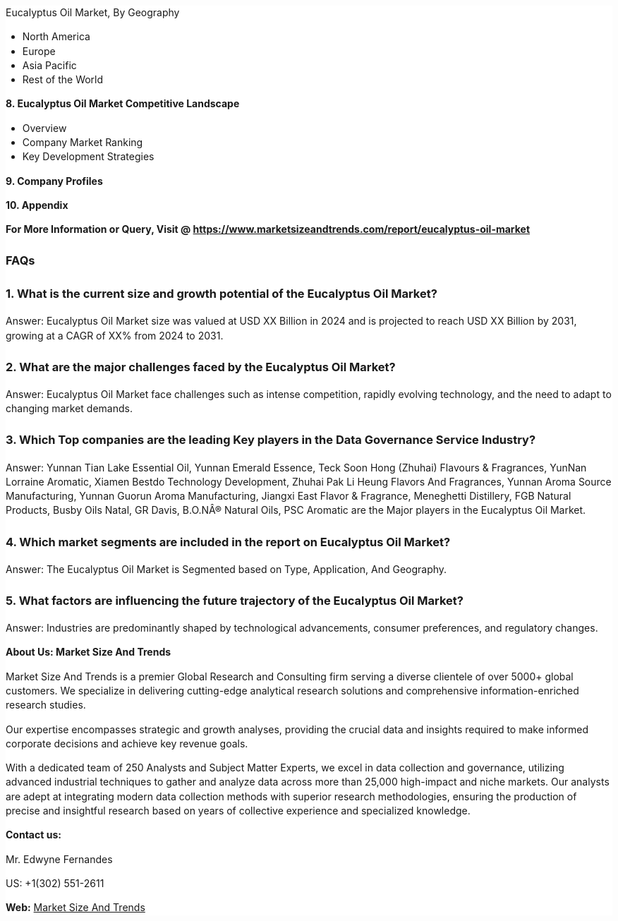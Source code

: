 Eucalyptus Oil Market, By Geography</span></strong></p></div><div class="" data-test-id=""><ul><li><span class="">North America</span></li><li><span class="">Europe</span></li><li><span class="">Asia Pacific</span></li><li><span class="">Rest of the World</span></li></ul></div><div class="" data-test-id=""><p><strong><span class="">8. Eucalyptus Oil Market Competitive Landscape</span></strong></p></div><div class="" data-test-id=""><ul><li><span class="">Overview</span></li><li><span class="">Company Market Ranking</span></li><li><span class="">Key Development Strategies</span></li></ul></div><div class="" data-test-id=""><p><strong><span class="">9. Company Profiles</span></strong></p></div><div class="" data-test-id=""><p><strong><span class="">10. Appendix</span></strong></p></div><div class="" data-test-id=""><p><strong><span class="">For More Information or Query, Visit @ <a href="https://www.marketsizeandtrends.com/report/eucalyptus-oil-market" target="_blank">https://www.marketsizeandtrends.com/report/eucalyptus-oil-market</a></span></strong></p></div><div class="" data-test-id=""><div class="article-main__content" data-test-id="publishing-text-block"><h3><strong><span class="">FAQs</span></strong></h3></div><div class="article-main__content" data-test-id="publishing-text-block"><h3><span class="">1. What is the current size and growth potential of the Eucalyptus Oil Market?</span></h3></div><div class="article-main__content" data-test-id="publishing-text-block"><p><span class="font-[700]">Answer</span><span class="">: Eucalyptus Oil Market size was valued at USD XX Billion in 2024 and is projected to reach USD XX Billion by 2031, growing at a CAGR of XX% from 2024 to 2031.</span></p></div><div class="article-main__content" data-test-id="publishing-text-block"><h3><span class="">2. What are the major challenges faced by the Eucalyptus Oil Market?</span></h3></div><div class="article-main__content" data-test-id="publishing-text-block"><p><span class="font-[700]">Answer</span><span class="">: Eucalyptus Oil Market face challenges such as intense competition, rapidly evolving technology, and the need to adapt to changing market demands.</span></p></div><div class="article-main__content" data-test-id="publishing-text-block"><h3><span class="">3. Which Top companies are the leading Key players in the Data Governance Service Industry?</span></h3></div><div class="article-main__content" data-test-id="publishing-text-block"><p><span class="font-[700]">Answer</span><span class="">: Yunnan Tian Lake Essential Oil, Yunnan Emerald Essence, Teck Soon Hong (Zhuhai) Flavours & Fragrances, YunNan Lorraine Aromatic, Xiamen Bestdo Technology Development, Zhuhai Pak Li Heung Flavors And Fragrances, Yunnan Aroma Source Manufacturing, Yunnan Guorun Aroma Manufacturing, Jiangxi East Flavor & Fragrance, Meneghetti Distillery, FGB Natural Products, Busby Oils Natal, GR Davis, B.O.NÂ® Natural Oils, PSC Aromatic are the Major players in the Eucalyptus Oil Market.</span></p></div><div class="article-main__content" data-test-id="publishing-text-block"><h3><span class="">4. Which market segments are included in the report on Eucalyptus Oil Market?</span></h3></div><div class="article-main__content" data-test-id="publishing-text-block"><p><span class="font-[700]">Answer</span><span class="">: The Eucalyptus Oil Market is Segmented based on Type, Application, And Geography.</span></p></div><div class="article-main__content" data-test-id="publishing-text-block"><h3><span class="">5. What factors are influencing the future trajectory of the Eucalyptus Oil Market?</span></h3></div><div class="article-main__content" data-test-id="publishing-text-block"><p><span class="font-[700]">Answer:</span><span class="">&nbsp;Industries are predominantly shaped by technological advancements, consumer preferences, and regulatory changes.</span></p></div><p><strong><span class="">About Us: Market Size And Trends</span></strong></p></div><div class="" data-test-id=""><p><span class="">Market Size And Trends is a premier Global Research and Consulting firm serving a diverse clientele of over 5000+ global customers. We specialize in delivering cutting-edge analytical research solutions and comprehensive information-enriched research studies.</span></p></div><div class="" data-test-id=""><p><span class="">Our expertise encompasses strategic and growth analyses, providing the crucial data and insights required to make informed corporate decisions and achieve key revenue goals.</span></p></div><div class="" data-test-id=""><p><span class="">With a dedicated team of 250 Analysts and Subject Matter Experts, we excel in data collection and governance, utilizing advanced industrial techniques to gather and analyze data across more than 25,000 high-impact and niche markets. Our analysts are adept at integrating modern data collection methods with superior research methodologies, ensuring the production of precise and insightful research based on years of collective experience and specialized knowledge.</span></p></div><div class="" data-test-id=""><p><strong><span class="">Contact us:</span></strong></p></div><div class="" data-test-id=""><p><span class="">Mr. Edwyne Fernandes</span></p></div><div class="" data-test-id=""><p><span class="">US: +1(302) 551-2611<br /></span></p><p><span class=""><strong>Web:</strong> <a href="https://www.marketsizeandtrends.com/" target="_blank">Market Size And Trends</a></span></p></div>
